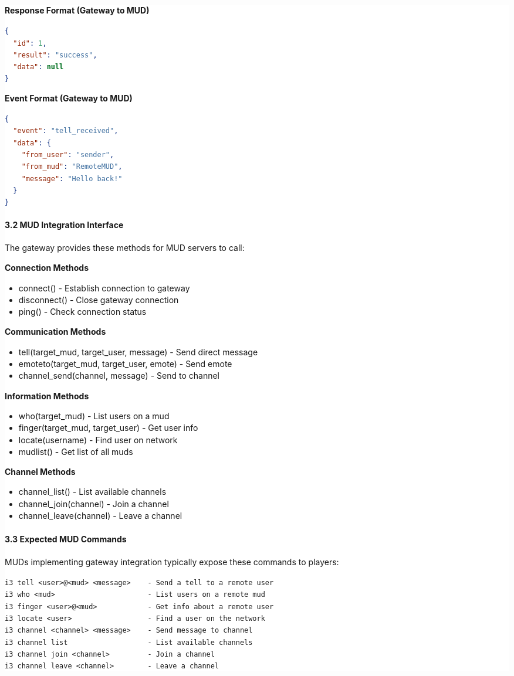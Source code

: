 **Response Format (Gateway to MUD)**
```json
{
  "id": 1,
  "result": "success",
  "data": null
}
```

**Event Format (Gateway to MUD)**
```json
{
  "event": "tell_received",
  "data": {
    "from_user": "sender",
    "from_mud": "RemoteMUD",
    "message": "Hello back!"
  }
}
```

#### 3.2 MUD Integration Interface

The gateway provides these methods for MUD servers to call:

**Connection Methods**
- connect() - Establish connection to gateway
- disconnect() - Close gateway connection
- ping() - Check connection status

**Communication Methods**
- tell(target_mud, target_user, message) - Send direct message
- emoteto(target_mud, target_user, emote) - Send emote
- channel_send(channel, message) - Send to channel

**Information Methods**
- who(target_mud) - List users on a mud
- finger(target_mud, target_user) - Get user info
- locate(username) - Find user on network
- mudlist() - Get list of all muds

**Channel Methods**
- channel_list() - List available channels
- channel_join(channel) - Join a channel
- channel_leave(channel) - Leave a channel

#### 3.3 Expected MUD Commands

MUDs implementing gateway integration typically expose these commands to players:

```
i3 tell <user>@<mud> <message>    - Send a tell to a remote user
i3 who <mud>                      - List users on a remote mud
i3 finger <user>@<mud>            - Get info about a remote user
i3 locate <user>                  - Find a user on the network
i3 channel <channel> <message>    - Send message to channel
i3 channel list                   - List available channels
i3 channel join <channel>         - Join a channel
i3 channel leave <channel>        - Leave a channel
```
